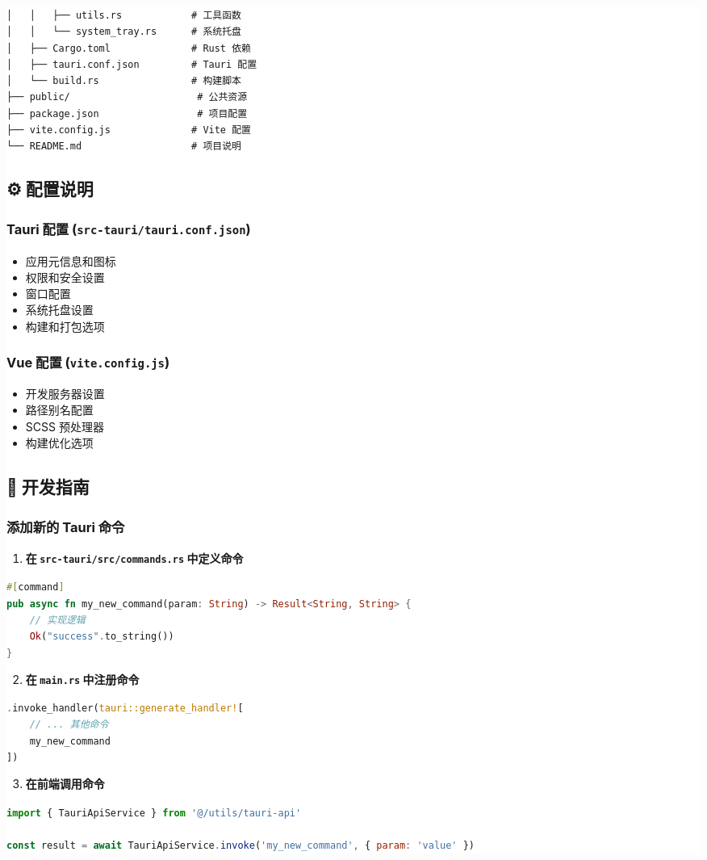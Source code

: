 ```
│   │   ├── utils.rs            # 工具函数
│   │   └── system_tray.rs      # 系统托盘
│   ├── Cargo.toml              # Rust 依赖
│   ├── tauri.conf.json         # Tauri 配置
│   └── build.rs                # 构建脚本
├── public/                      # 公共资源
├── package.json                 # 项目配置
├── vite.config.js              # Vite 配置
└── README.md                   # 项目说明
```

## ⚙️ 配置说明

### Tauri 配置 (`src-tauri/tauri.conf.json`)
- 应用元信息和图标
- 权限和安全设置
- 窗口配置
- 系统托盘设置
- 构建和打包选项

### Vue 配置 (`vite.config.js`)
- 开发服务器设置
- 路径别名配置
- SCSS 预处理器
- 构建优化选项

## 🔧 开发指南

### 添加新的 Tauri 命令

1. **在 `src-tauri/src/commands.rs` 中定义命令**
```rust
#[command]
pub async fn my_new_command(param: String) -> Result<String, String> {
    // 实现逻辑
    Ok("success".to_string())
}
```

2. **在 `main.rs` 中注册命令**
```rust
.invoke_handler(tauri::generate_handler![
    // ... 其他命令
    my_new_command
])
```

3. **在前端调用命令**
```javascript
import { TauriApiService } from '@/utils/tauri-api'

const result = await TauriApiService.invoke('my_new_command', { param: 'value' })
```
